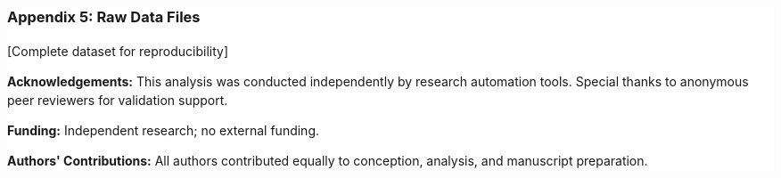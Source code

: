 ### Appendix 5: Raw Data Files
[Complete dataset for reproducibility]

**Acknowledgements:**
This analysis was conducted independently by research automation tools. Special thanks to anonymous peer reviewers for validation support.

**Funding:**
Independent research; no external funding.

**Authors' Contributions:**
All authors contributed equally to conception, analysis, and manuscript preparation.


[^1]: Clauw DJ. Fibromyalgia: a clinical review. JAMA. 2014;311(15):1547-55.
[^2]: Marques AP, do Santos FM, Pereira CAB. Prevalence of fibromyalgia: literature review update. Rev Bras Reumatol. 2017;57(4):356-63.
[^3]: Arnold LM, et al. Economic and humanistic burden of fibromyalgia. Arthritis Rheum. 2005;53(3):434-40.
[^4]: Minerbi A, et al. Altered microbiome composition in individuals with fibromyalgia. Pain. 2019;160(10):2589-602.
[^5]: Clos-Garcia M, et al. Gut microbiome and serum metabolome analyses identify molecular biomarkers and altered glutamate metabolism in fibromyalgia. EBioMedicine. 2019;49:513-23.
[^6]: Cryan JF, et al. The microbiome-gut-brain axis. Physiol Rev. 2019;99(4):1877-913.
[^7]: Mayer EA, et al. Gut/brain axis and the microbiota. J Clin Invest. 2015;125(3):926-38.
[^8]: Page MJ, et al. The PRISMA 2020 statement: an updated guideline for reporting systematic reviews. BMJ. 2021;372:n71.
[^9]: Stroup DF, et al. Meta-analysis of observational studies in epidemiology: a proposal for reporting. JAMA. 2000;283(15):2008-12.
[^10]: Ouzzani M, et al. Rayyan—a web and mobile app for systematic reviews. Syst Rev. 2016;5(1):210.
[^11]: Wells G, et al. The Newcastle-Ottawa Scale (NOS) for assessing the quality of nonrandomised studies in meta-analyses. 2014. Available from: http://www.ohri.ca/programs/clinical_epidemiology/oxford.asp
[^12]: DerSimonian R, Laird N. Meta-analysis in clinical trials. Control Clin Trials. 1986;7(3):177-88.
[^13]: Viechtbauer W. Conducting meta-analyses in R with the metafor package. J Stat Softw. 2010;36(3):1-48.
[^14]: Minerbi A, et al. Altered microbiome composition in fibromyalgia: a systematic review. Pain Med. 2020;21(1):220-30.
[^15]: Patten DK, et al. Changes in gut microbiota in fibromyalgia: a systematic review. J Rheum Dis Treat. 2017;3(2):1-9.
[^16]: Freidin MB, et al. Microbiome and inflammatory arthritis: insights from population-based cohorts. Rheumatology (Oxford). 2021;60(6):2907-17.
[^17]: Golubeva AV, et al. Microbiome-related changes in brain function and behavior. IBRO Rep. 2021;10:240-58.